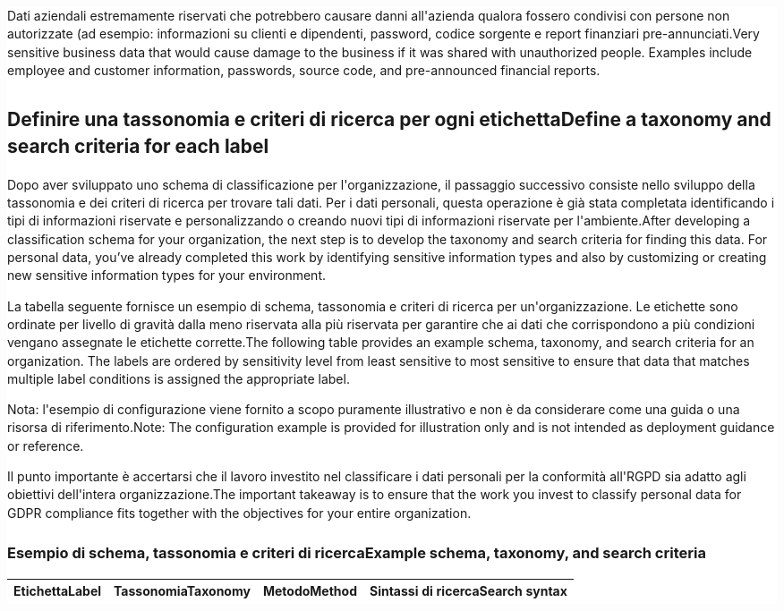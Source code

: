 <td align="left"><span data-ttu-id="f0d19-p115">Dati aziendali estremamente riservati che potrebbero causare danni all'azienda qualora fossero condivisi con persone non autorizzate (ad esempio: informazioni su clienti e dipendenti, password, codice sorgente e report finanziari pre-annunciati.</span><span class="sxs-lookup"><span data-stu-id="f0d19-p115">Very sensitive business data that would cause damage to the business if it was shared with unauthorized people. Examples include employee and customer information, passwords, source code, and pre-announced financial reports.</span></span></td>
</tr>
</tbody>
</table>

## <a name="define-a-taxonomy-and-search-criteria-for-each-label"></a><span data-ttu-id="f0d19-174">Definire una tassonomia e criteri di ricerca per ogni etichetta</span><span class="sxs-lookup"><span data-stu-id="f0d19-174">Define a taxonomy and search criteria for each label</span></span>

<span data-ttu-id="f0d19-p116">Dopo aver sviluppato uno schema di classificazione per l'organizzazione, il passaggio successivo consiste nello sviluppo della tassonomia e dei criteri di ricerca per trovare tali dati. Per i dati personali, questa operazione è già stata completata identificando i tipi di informazioni riservate e personalizzando o creando nuovi tipi di informazioni riservate per l'ambiente.</span><span class="sxs-lookup"><span data-stu-id="f0d19-p116">After developing a classification schema for your organization, the next step is to develop the taxonomy and search criteria for finding this data. For personal data, you’ve already completed this work by identifying sensitive information types and also by customizing or creating new sensitive information types for your environment.</span></span>

<span data-ttu-id="f0d19-p117">La tabella seguente fornisce un esempio di schema, tassonomia e criteri di ricerca per un'organizzazione. Le etichette sono ordinate per livello di gravità dalla meno riservata alla più riservata per garantire che ai dati che corrispondono a più condizioni vengano assegnate le etichette corrette.</span><span class="sxs-lookup"><span data-stu-id="f0d19-p117">The following table provides an example schema, taxonomy, and search criteria for an organization. The labels are ordered by sensitivity level from least sensitive to most sensitive to ensure that data that matches multiple label conditions is assigned the appropriate label.</span></span>

<span data-ttu-id="f0d19-179">Nota: l'esempio di configurazione viene fornito a scopo puramente illustrativo e non è da considerare come una guida o una risorsa di riferimento.</span><span class="sxs-lookup"><span data-stu-id="f0d19-179">Note: The configuration example is provided for illustration only and is not intended as deployment guidance or reference.</span></span>

<span data-ttu-id="f0d19-180">Il punto importante è accertarsi che il lavoro investito nel classificare i dati personali per la conformità all'RGPD sia adatto agli obiettivi dell'intera organizzazione.</span><span class="sxs-lookup"><span data-stu-id="f0d19-180">The important takeaway is to ensure that the work you invest to classify personal data for GDPR compliance fits together with the objectives for your entire organization.</span></span>

### <a name="example-schema-taxonomy-and-search-criteria"></a><span data-ttu-id="f0d19-181">Esempio di schema, tassonomia e criteri di ricerca</span><span class="sxs-lookup"><span data-stu-id="f0d19-181">Example schema, taxonomy, and search criteria</span></span>

<table>
<thead>
<tr class="header">
<th align="left"><span data-ttu-id="f0d19-182"><strong>Etichetta</strong></span><span class="sxs-lookup"><span data-stu-id="f0d19-182"><strong>Label</strong></span></span></th>
<th align="left"><span data-ttu-id="f0d19-183"><strong>Tassonomia</strong></span><span class="sxs-lookup"><span data-stu-id="f0d19-183"><strong>Taxonomy</strong></span></span></th>
<th align="left"><span data-ttu-id="f0d19-184"><strong>Metodo</strong></span><span class="sxs-lookup"><span data-stu-id="f0d19-184"><strong>Method</strong></span></span></th>
<th align="left"><span data-ttu-id="f0d19-185"><strong>Sintassi di ricerca</strong></span><span class="sxs-lookup"><span data-stu-id="f0d19-185"><strong>Search syntax</strong></span></span></th>
</tr>
</thead>
<tbody>